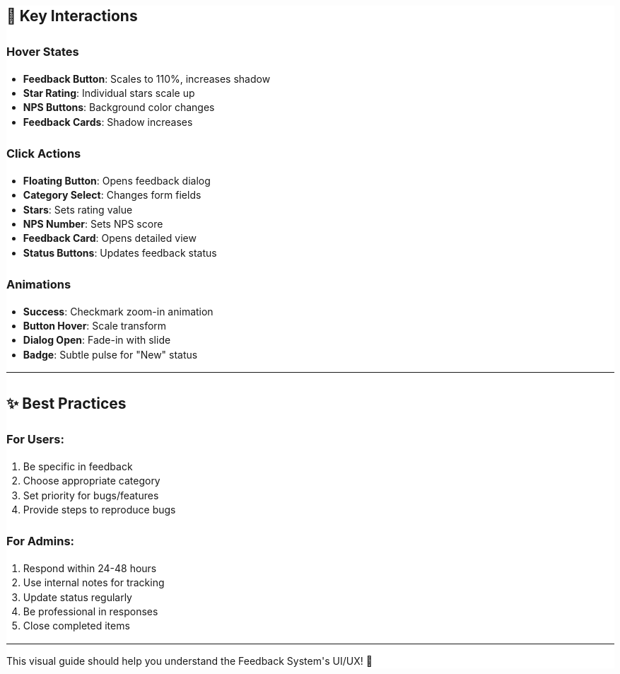 
## 🎯 Key Interactions

### Hover States
- **Feedback Button**: Scales to 110%, increases shadow
- **Star Rating**: Individual stars scale up
- **NPS Buttons**: Background color changes
- **Feedback Cards**: Shadow increases

### Click Actions
- **Floating Button**: Opens feedback dialog
- **Category Select**: Changes form fields
- **Stars**: Sets rating value
- **NPS Number**: Sets NPS score
- **Feedback Card**: Opens detailed view
- **Status Buttons**: Updates feedback status

### Animations
- **Success**: Checkmark zoom-in animation
- **Button Hover**: Scale transform
- **Dialog Open**: Fade-in with slide
- **Badge**: Subtle pulse for "New" status

---

## ✨ Best Practices

### For Users:
1. Be specific in feedback
2. Choose appropriate category
3. Set priority for bugs/features
4. Provide steps to reproduce bugs

### For Admins:
1. Respond within 24-48 hours
2. Use internal notes for tracking
3. Update status regularly
4. Be professional in responses
5. Close completed items

---

This visual guide should help you understand the Feedback System's UI/UX! 🎨

